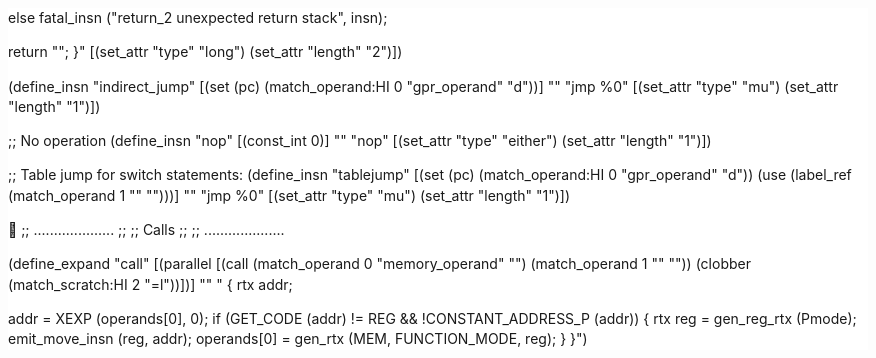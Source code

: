   else
    fatal_insn (\"return_2 unexpected return stack\", insn);

  return \"\";
}"
  [(set_attr "type" "long")
   (set_attr "length" "2")])

(define_insn "indirect_jump"
  [(set (pc) (match_operand:HI 0 "gpr_operand" "d"))]
  ""
  "jmp %0"
  [(set_attr "type" "mu")
   (set_attr "length" "1")])

;; No operation
(define_insn "nop"
  [(const_int 0)]
  ""
  "nop"
  [(set_attr "type" "either")
   (set_attr "length" "1")])

;; Table jump for switch statements:
(define_insn "tablejump"
  [(set (pc) (match_operand:HI 0 "gpr_operand" "d"))
   (use (label_ref (match_operand 1 "" "")))]
  ""
  "jmp %0"
  [(set_attr "type" "mu")
   (set_attr "length" "1")])


;;  ....................
;;
;;	Calls
;;
;;  ....................

(define_expand "call"
  [(parallel [(call (match_operand 0 "memory_operand" "")
		    (match_operand 1 "" ""))
	      (clobber (match_scratch:HI 2 "=l"))])]
  ""
  "
{
  rtx addr;

  addr = XEXP (operands[0], 0);
  if (GET_CODE (addr) != REG && !CONSTANT_ADDRESS_P (addr))
    {
      rtx reg = gen_reg_rtx (Pmode);
      emit_move_insn (reg, addr);
      operands[0] = gen_rtx (MEM, FUNCTION_MODE, reg);
    }
}")
